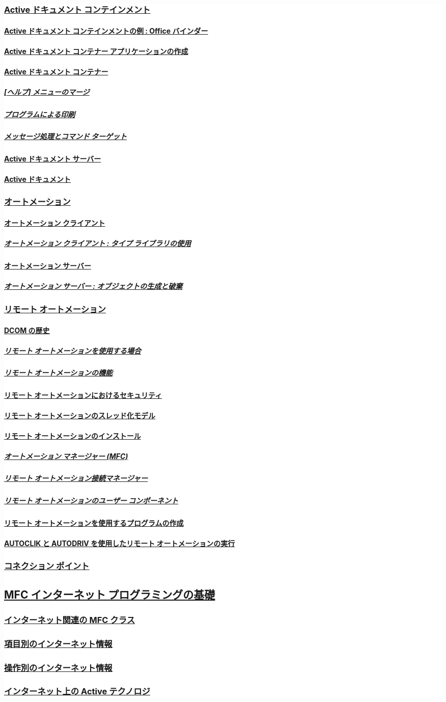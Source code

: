 ### [Active ドキュメント コンテインメント](active-document-containment.md)
#### [Active ドキュメント コンテインメントの例 : Office バインダー](example-of-active-document-containment-office-binder.md)
#### [Active ドキュメント コンテナー アプリケーションの作成](creating-an-active-document-container-application.md)
#### [Active ドキュメント コンテナー](active-document-containers.md)
##### [[ヘルプ] メニューのマージ](help-menu-merging.md)
##### [プログラムによる印刷](programmatic-printing.md)
##### [メッセージ処理とコマンド ターゲット](message-handling-and-command-targets.md)
#### [Active ドキュメント サーバー](active-document-servers.md)
#### [Active ドキュメント](active-documents.md)
### [オートメーション](automation.md)
#### [オートメーション クライアント](automation-clients.md)
##### [オートメーション クライアント : タイプ ライブラリの使用](automation-clients-using-type-libraries.md)
#### [オートメーション サーバー](automation-servers.md)
##### [オートメーション サーバー : オブジェクトの生成と破棄](automation-servers-object-lifetime-issues.md)
### [リモート オートメーション](remote-automation.md)
#### [DCOM の歴史](history-of-dcom.md)
##### [リモート オートメーションを使用する場合](where-does-remote-automation-fit-in-q.md)
##### [リモート オートメーションの機能](what-does-remote-automation-provide-q.md)
#### [リモート オートメーションにおけるセキュリティ](security-in-remote-automation.md)
#### [リモート オートメーションのスレッド化モデル](remote-automation-threading-models.md)
#### [リモート オートメーションのインストール](remote-automation-installation.md)
##### [オートメーション マネージャー (MFC)](automation-manager-mfc.md)
##### [リモート オートメーション接続マネージャー](remote-automation-connection-manager.md)
##### [リモート オートメーションのユーザー コンポーネント](remote-automation-user-components.md)
#### [リモート オートメーションを使用するプログラムの作成](creating-programs-that-use-remote-automation.md)
#### [AUTOCLIK と AUTODRIV を使用したリモート オートメーションの実行](running-remote-automation-using-autoclik-and-autodriv.md)
### [コネクション ポイント](connection-points.md)
## [MFC インターネット プログラミングの基礎](mfc-internet-programming-basics.md)
### [インターネット関連の MFC クラス](internet-related-mfc-classes.md)
### [項目別のインターネット情報](internet-information-by-topic.md)
### [操作別のインターネット情報](internet-information-by-task.md)
### [インターネット上の Active テクノロジ](active-technology-on-the-internet.md)